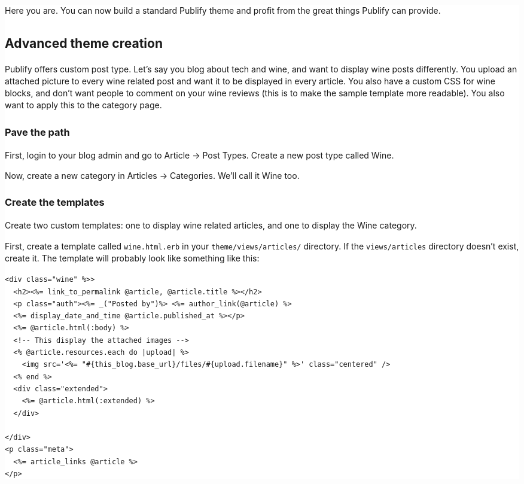 Here you are. You can now build a standard Publify theme and profit from
the great things Publify can provide.

<a name="advancedthemecreation"></a>

Advanced theme creation
-----------------------

Publify offers custom post type. Let’s say you blog about tech and wine,
and want to display wine posts differently. You upload an attached
picture to every wine related post and want it to be displayed in every
article. You also have a custom CSS for wine blocks, and don’t want
people to comment on your wine reviews (this is to make the sample template
more readable). You also want to apply this to the category page.

<a name="advancedthemecreationpavethepath"></a>

### Pave the path

First, login to your blog admin and go to Article &#8594; Post Types.
Create a new post type called Wine.

Now, create a new category in Articles &#8594; Categories. We’ll call it
Wine too.

<a name="advancedthemecreationcreatetemplate"></a>

### Create the templates

Create two custom templates: one to display wine related articles, and one
to display the Wine category.

First, create a template called `wine.html.erb` in your
`theme/views/articles/` directory. If the `views/articles` directory
doesn’t exist, create it. The template will probably look like something
like this:

    <div class="wine" %>>
      <h2><%= link_to_permalink @article, @article.title %></h2>
      <p class="auth"><%= _("Posted by")%> <%= author_link(@article) %>
      <%= display_date_and_time @article.published_at %></p>
      <%= @article.html(:body) %>
      <!-- This display the attached images -->
      <% @article.resources.each do |upload| %>
        <img src='<%= "#{this_blog.base_url}/files/#{upload.filename}" %>' class="centered" />
      <% end %>
      <div class="extended">
        <%= @article.html(:extended) %>
      </div>

    </div>
    <p class="meta">
      <%= article_links @article %>
    </p>
